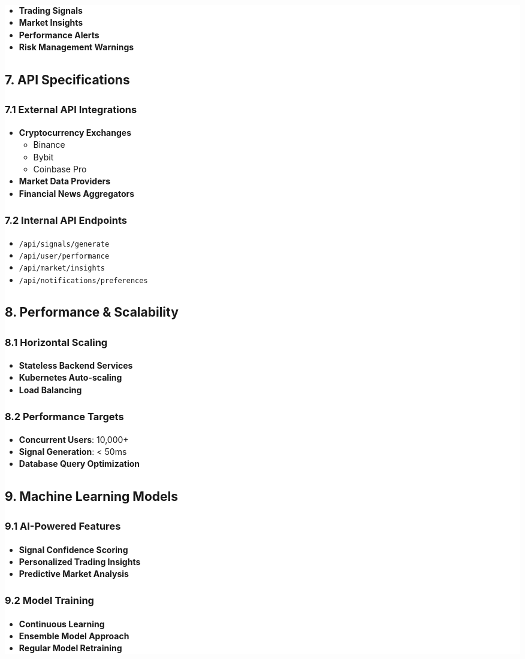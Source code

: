 - **Trading Signals**
- **Market Insights**
- **Performance Alerts**
- **Risk Management Warnings**

## 7. API Specifications

### 7.1 External API Integrations

- **Cryptocurrency Exchanges**
  - Binance
  - Bybit
  - Coinbase Pro
- **Market Data Providers**
- **Financial News Aggregators**

### 7.2 Internal API Endpoints

- `/api/signals/generate`
- `/api/user/performance`
- `/api/market/insights`
- `/api/notifications/preferences`

## 8. Performance & Scalability

### 8.1 Horizontal Scaling

- **Stateless Backend Services**
- **Kubernetes Auto-scaling**
- **Load Balancing**

### 8.2 Performance Targets

- **Concurrent Users**: 10,000+
- **Signal Generation**: < 50ms
- **Database Query Optimization**

## 9. Machine Learning Models

### 9.1 AI-Powered Features

- **Signal Confidence Scoring**
- **Personalized Trading Insights**
- **Predictive Market Analysis**

### 9.2 Model Training

- **Continuous Learning**
- **Ensemble Model Approach**
- **Regular Model Retraining**
